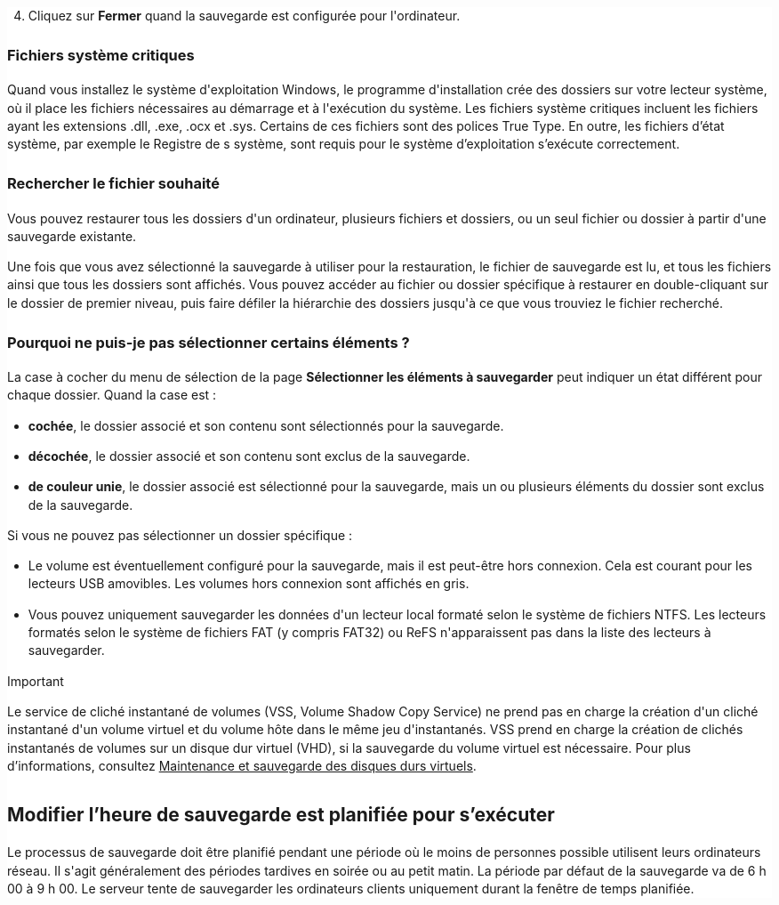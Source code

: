 4.  Cliquez sur **Fermer** quand la sauvegarde est configurée pour l'ordinateur.  
  
### <a name="critical-system-files"></a>Fichiers système critiques  
 Quand vous installez le système d'exploitation Windows, le programme d'installation crée des dossiers sur votre lecteur système, où il place les fichiers nécessaires au démarrage et à l'exécution du système. Les fichiers système critiques incluent les fichiers ayant les extensions .dll, .exe, .ocx et .sys. Certains de ces fichiers sont des polices True Type. En outre, les fichiers d’état système, par exemple le Registre de s système, sont requis pour le système d’exploitation s’exécute correctement.  
  
### <a name="find-the-file-you-are-looking-for"></a>Rechercher le fichier souhaité  
 Vous pouvez restaurer tous les dossiers d'un ordinateur, plusieurs fichiers et dossiers, ou un seul fichier ou dossier à partir d'une sauvegarde existante.  
  
 Une fois que vous avez sélectionné la sauvegarde à utiliser pour la restauration, le fichier de sauvegarde est lu, et tous les fichiers ainsi que tous les dossiers sont affichés. Vous pouvez accéder au fichier ou dossier spécifique à restaurer en double-cliquant sur le dossier de premier niveau, puis faire défiler la hiérarchie des dossiers jusqu'à ce que vous trouviez le fichier recherché.  
  
### <a name="why-am-i-unable-to-select-some-items"></a>Pourquoi ne puis-je pas sélectionner certains éléments ?  
 La case à cocher du menu de sélection de la page **Sélectionner les éléments à sauvegarder** peut indiquer un état différent pour chaque dossier. Quand la case est :  
  
-   **cochée**, le dossier associé et son contenu sont sélectionnés pour la sauvegarde.  
  
-   **décochée**, le dossier associé et son contenu sont exclus de la sauvegarde.  
  
-   **de couleur unie**, le dossier associé est sélectionné pour la sauvegarde, mais un ou plusieurs éléments du dossier sont exclus de la sauvegarde.  
  
 Si vous ne pouvez pas sélectionner un dossier spécifique :  
  
-   Le volume est éventuellement configuré pour la sauvegarde, mais il est peut-être hors connexion. Cela est courant pour les lecteurs USB amovibles. Les volumes hors connexion sont affichés en gris.  
  
-   Vous pouvez uniquement sauvegarder les données d'un lecteur local formaté selon le système de fichiers NTFS. Les lecteurs formatés selon le système de fichiers FAT (y compris FAT32) ou ReFS n'apparaissent pas dans la liste des lecteurs à sauvegarder.  
  
> [!IMPORTANT]
>  Le service de cliché instantané de volumes (VSS, Volume Shadow Copy Service) ne prend pas en charge la création d'un cliché instantané d'un volume virtuel et du volume hôte dans le même jeu d'instantanés. VSS prend en charge la création de clichés instantanés de volumes sur un disque dur virtuel (VHD), si la sauvegarde du volume virtuel est nécessaire. Pour plus d’informations, consultez [Maintenance et sauvegarde des disques durs virtuels](https://go.microsoft.com/fwlink/p/?LinkId=256577).  
  
##  <a name="BKMK_4"></a> Modifier l’heure de sauvegarde est planifiée pour s’exécuter  
 Le processus de sauvegarde doit être planifié pendant une période où le moins de personnes possible utilisent leurs ordinateurs réseau. Il s'agit généralement des périodes tardives en soirée ou au petit matin. La période par défaut de la sauvegarde va de 6 h 00 à 9 h 00. Le serveur tente de sauvegarder les ordinateurs clients uniquement durant la fenêtre de temps planifiée.  
  